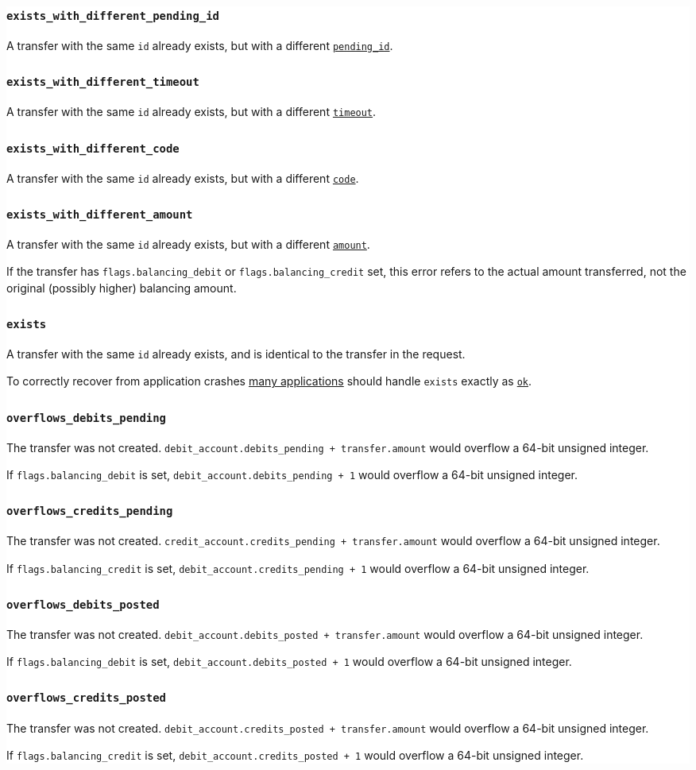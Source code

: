 ### `exists_with_different_pending_id`
A transfer with the same `id` already exists, but with a different
[`pending_id`](../transfers.md#pending_id).

### `exists_with_different_timeout`
A transfer with the same `id` already exists, but with a different
[`timeout`](../transfers.md#timeout).

### `exists_with_different_code`
A transfer with the same `id` already exists, but with a different [`code`](../transfers.md#code).

### `exists_with_different_amount`
A transfer with the same `id` already exists, but with a different
[`amount`](../transfers.md#amount).

If the transfer has `flags.balancing_debit` or `flags.balancing_credit` set, this error refers
to the actual amount transferred, not the original (possibly higher) balancing amount.

### `exists`
A transfer with the same `id` already exists, and is identical to the transfer in the request.

To correctly recover from application crashes
[many applications](../../usage/integration.md#conistency-with-foreign-databases) should handle
`exists` exactly as [`ok`](#ok).

### `overflows_debits_pending`
The transfer was not created.
`debit_account.debits_pending + transfer.amount` would overflow a 64-bit unsigned integer.

If `flags.balancing_debit` is set,
`debit_account.debits_pending + 1` would overflow a 64-bit unsigned integer.

### `overflows_credits_pending`
The transfer was not created.
`credit_account.credits_pending + transfer.amount` would overflow a 64-bit unsigned integer.

If `flags.balancing_credit` is set,
`debit_account.credits_pending + 1` would overflow a 64-bit unsigned integer.

### `overflows_debits_posted`
The transfer was not created.
`debit_account.debits_posted + transfer.amount` would overflow a 64-bit unsigned integer.

If `flags.balancing_debit` is set,
`debit_account.debits_posted + 1` would overflow a 64-bit unsigned integer.

### `overflows_credits_posted`
The transfer was not created.
`debit_account.credits_posted + transfer.amount` would overflow a 64-bit unsigned integer.

If `flags.balancing_credit` is set,
`debit_account.credits_posted + 1` would overflow a 64-bit unsigned integer.

